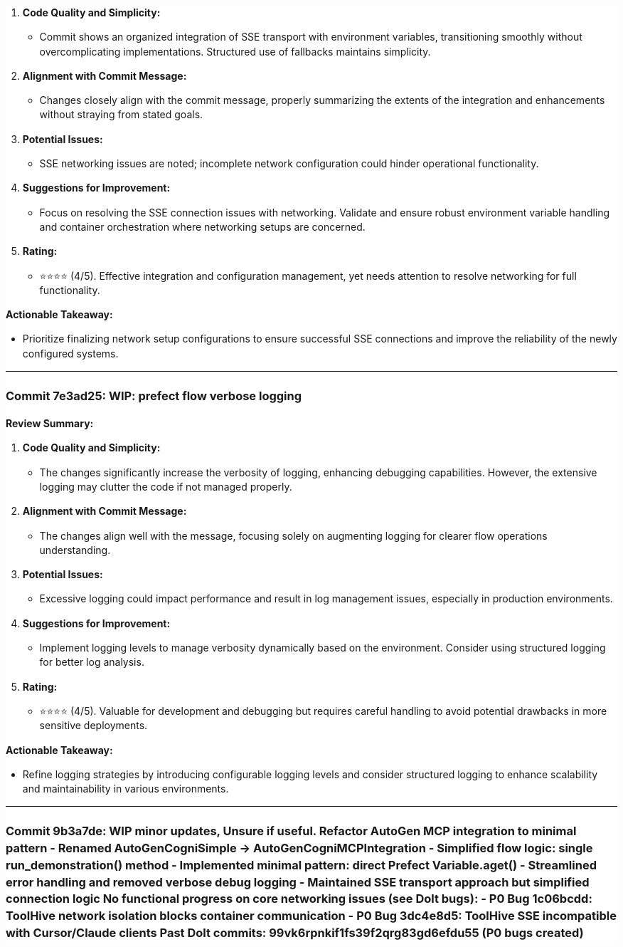 1. **Code Quality and Simplicity:**
   - Commit shows an organized integration of SSE transport with environment variables, transitioning smoothly without overcomplicating implementations. Structured use of fallbacks maintains simplicity.

2. **Alignment with Commit Message:**
   - Changes closely align with the commit message, properly summarizing the extents of the integration and enhancements without straying from stated goals.

3. **Potential Issues:**
   - SSE networking issues are noted; incomplete network configuration could hinder operational functionality.

4. **Suggestions for Improvement:**
   - Focus on resolving the SSE connection issues with networking. Validate and ensure robust environment variable handling and container orchestration where networking setups are concerned.

5. **Rating:**
   - ⭐⭐⭐⭐ (4/5). Effective integration and configuration management, yet needs attention to resolve networking for full functionality.

**Actionable Takeaway:**
- Prioritize finalizing network setup configurations to ensure successful SSE connections and improve the reliability of the newly configured systems.


---

### Commit 7e3ad25: WIP: prefect flow verbose logging
**Review Summary:**

1. **Code Quality and Simplicity:**
   - The changes significantly increase the verbosity of logging, enhancing debugging capabilities. However, the extensive logging may clutter the code if not managed properly.

2. **Alignment with Commit Message:**
   - The changes align well with the message, focusing solely on augmenting logging for clearer flow operations understanding.

3. **Potential Issues:**
   - Excessive logging could impact performance and result in log management issues, especially in production environments.

4. **Suggestions for Improvement:**
   - Implement logging levels to manage verbosity dynamically based on the environment. Consider using structured logging for better log analysis.

5. **Rating:**
   - ⭐⭐⭐⭐ (4/5). Valuable for development and debugging but requires careful handling to avoid potential drawbacks in more sensitive deployments.

**Actionable Takeaway:**
- Refine logging strategies by introducing configurable logging levels and consider structured logging to enhance scalability and maintainability in various environments.


---

### Commit 9b3a7de: WIP minor updates, Unsure if useful. Refactor AutoGen MCP integration to minimal pattern - Renamed AutoGenCogniSimple → AutoGenCogniMCPIntegration - Simplified flow logic: single run_demonstration() method - Implemented minimal pattern: direct Prefect Variable.aget() - Streamlined error handling and removed verbose debug logging - Maintained SSE transport approach but simplified connection logic  No functional progress on core networking issues (see Dolt bugs): - P0 Bug 1c06bcdd: ToolHive network isolation blocks container communication - P0 Bug 3dc4e8d5: ToolHive SSE incompatible with Cursor/Claude clients  Past Dolt commits: 99vk6rpnkif1fs39f2qrg83gd6efdu55 (P0 bugs created)
